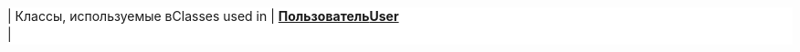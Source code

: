 | <span data-ttu-id="96710-268">Классы, используемые в</span><span class="sxs-lookup"><span data-stu-id="96710-268">Classes used in</span></span>        | [<span data-ttu-id="96710-269">**Пользователь**</span><span class="sxs-lookup"><span data-stu-id="96710-269">**User**</span></span>](c-user.md)<br/> |



 

 





